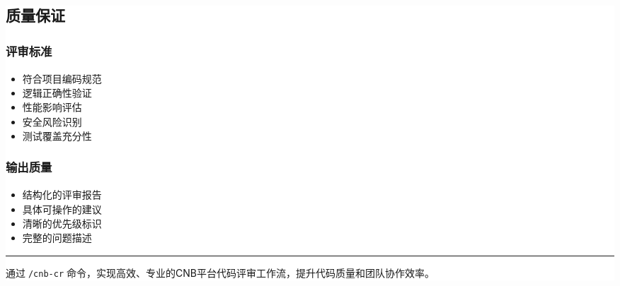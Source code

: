 ## 质量保证

### 评审标准
- 符合项目编码规范
- 逻辑正确性验证
- 性能影响评估
- 安全风险识别
- 测试覆盖充分性

### 输出质量
- 结构化的评审报告
- 具体可操作的建议
- 清晰的优先级标识
- 完整的问题描述

---

通过 `/cnb-cr` 命令，实现高效、专业的CNB平台代码评审工作流，提升代码质量和团队协作效率。